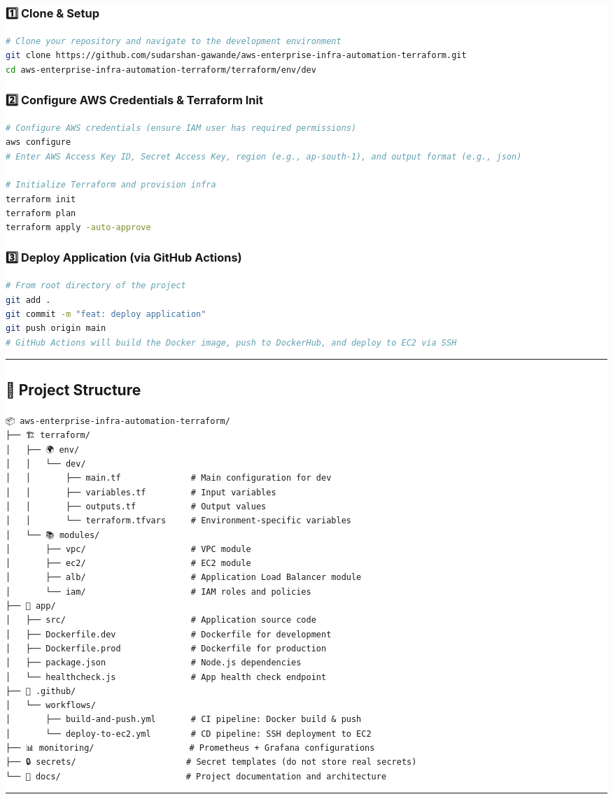 ### 1️⃣ Clone & Setup
```bash
# Clone your repository and navigate to the development environment
git clone https://github.com/sudarshan-gawande/aws-enterprise-infra-automation-terraform.git
cd aws-enterprise-infra-automation-terraform/terraform/env/dev
```

### 2️⃣ Configure AWS Credentials & Terraform Init
```bash
# Configure AWS credentials (ensure IAM user has required permissions)
aws configure
# Enter AWS Access Key ID, Secret Access Key, region (e.g., ap-south-1), and output format (e.g., json)

# Initialize Terraform and provision infra
terraform init
terraform plan
terraform apply -auto-approve
```

### 3️⃣ Deploy Application (via GitHub Actions)
```bash
# From root directory of the project
git add .
git commit -m "feat: deploy application"
git push origin main
# GitHub Actions will build the Docker image, push to DockerHub, and deploy to EC2 via SSH
```

---

## 📁 Project Structure

```
📦 aws-enterprise-infra-automation-terraform/
├── 🏗️ terraform/
│   ├── 🌍 env/
│   │   └── dev/
│   │       ├── main.tf              # Main configuration for dev
│   │       ├── variables.tf         # Input variables
│   │       ├── outputs.tf           # Output values
│   │       └── terraform.tfvars     # Environment-specific variables
│   └── 📚 modules/
│       ├── vpc/                     # VPC module
│       ├── ec2/                     # EC2 module
│       ├── alb/                     # Application Load Balancer module
│       └── iam/                     # IAM roles and policies
├── 🐳 app/
│   ├── src/                         # Application source code
│   ├── Dockerfile.dev               # Dockerfile for development
│   ├── Dockerfile.prod              # Dockerfile for production
│   ├── package.json                 # Node.js dependencies
│   └── healthcheck.js               # App health check endpoint
├── 🔄 .github/
│   └── workflows/
│       ├── build-and-push.yml       # CI pipeline: Docker build & push
│       └── deploy-to-ec2.yml        # CD pipeline: SSH deployment to EC2
├── 📊 monitoring/                   # Prometheus + Grafana configurations
├── 🔒 secrets/                      # Secret templates (do not store real secrets)
└── 📖 docs/                         # Project documentation and architecture

```

---